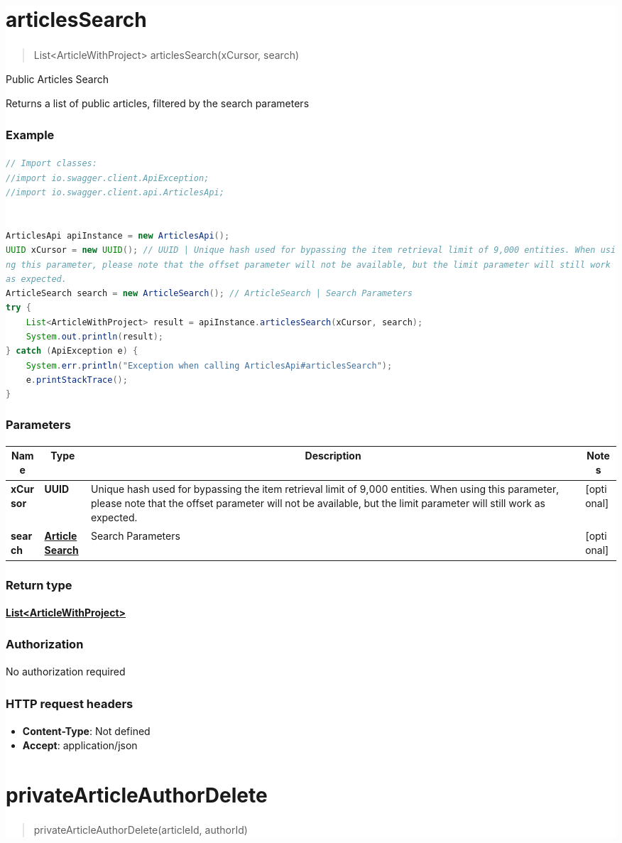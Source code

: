 <a name="articlesSearch"></a>
# **articlesSearch**
> List&lt;ArticleWithProject&gt; articlesSearch(xCursor, search)

Public Articles Search

Returns a list of public articles, filtered by the search parameters

### Example
```java
// Import classes:
//import io.swagger.client.ApiException;
//import io.swagger.client.api.ArticlesApi;


ArticlesApi apiInstance = new ArticlesApi();
UUID xCursor = new UUID(); // UUID | Unique hash used for bypassing the item retrieval limit of 9,000 entities. When using this parameter, please note that the offset parameter will not be available, but the limit parameter will still work as expected.
ArticleSearch search = new ArticleSearch(); // ArticleSearch | Search Parameters
try {
    List<ArticleWithProject> result = apiInstance.articlesSearch(xCursor, search);
    System.out.println(result);
} catch (ApiException e) {
    System.err.println("Exception when calling ArticlesApi#articlesSearch");
    e.printStackTrace();
}
```

### Parameters

Name | Type | Description  | Notes
------------- | ------------- | ------------- | -------------
 **xCursor** | **UUID**| Unique hash used for bypassing the item retrieval limit of 9,000 entities. When using this parameter, please note that the offset parameter will not be available, but the limit parameter will still work as expected. | [optional]
 **search** | [**ArticleSearch**](ArticleSearch.md)| Search Parameters | [optional]

### Return type

[**List&lt;ArticleWithProject&gt;**](ArticleWithProject.md)

### Authorization

No authorization required

### HTTP request headers

 - **Content-Type**: Not defined
 - **Accept**: application/json

<a name="privateArticleAuthorDelete"></a>
# **privateArticleAuthorDelete**
> privateArticleAuthorDelete(articleId, authorId)

